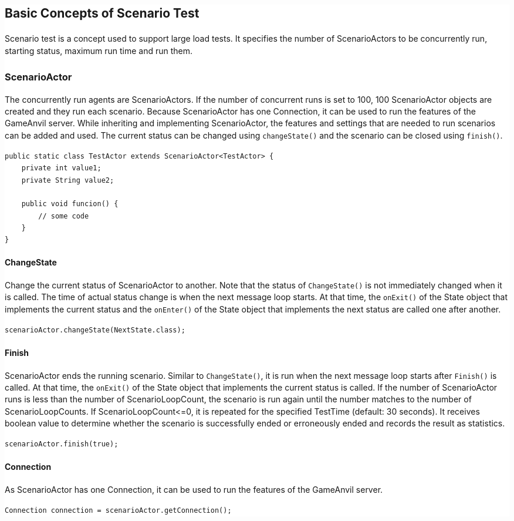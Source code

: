 ## Basic Concepts of Scenario Test

Scenario test is a concept used to support large load tests. It specifies the number of ScenarioActors to be concurrently run, starting status, maximum run time and run them. 

### ScenarioActor

The concurrently run agents are ScenarioActors. If the number of concurrent runs is set to 100, 100 ScenarioActor objects are created and they run each scenario. Because ScenarioActor has one Connection, it can be used to run the features of the GameAnvil server. While inheriting and implementing ScenarioActor, the features and settings that are needed to run scenarios can be added and used. The current status can be changed using `changeState()` and the scenario can be closed using `finish()`.

```
public static class TestActor extends ScenarioActor<TestActor> {
    private int value1;
    private String value2;

    public void funcion() {
        // some code
    }
}
```

#### ChangeState

Change the current status of ScenarioActor to another. Note that the status of `ChangeState()` is not immediately changed when it is called. The time of actual status change is when the next message loop starts. At that time, the `onExit()` of the State object that implements the current status and the `onEnter()` of the State object that implements the next status are called one after another.

```
scenarioActor.changeState(NextState.class);
```

#### Finish

ScenarioActor ends the running scenario. Similar to `ChangeState()`, it is run when the next message loop starts after `Finish()` is called. At that time, the `onExit()` of the State object that implements the current status is called. If the number of ScenarioActor runs is less than the number of ScenarioLoopCount, the scenario is run again until the number matches to the number of ScenarioLoopCounts. If ScenarioLoopCount<=0, it is repeated for the specified TestTime (default: 30 seconds). It receives boolean value to determine whether the scenario is successfully ended or erroneously ended and records the result as statistics.

```
scenarioActor.finish(true);
```

#### Connection

As ScenarioActor has one Connection, it can be used to run the features of the GameAnvil server. 

```
Connection connection = scenarioActor.getConnection();
```
